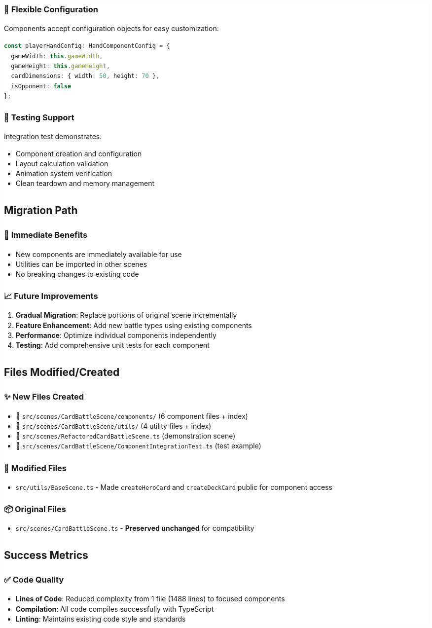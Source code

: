 ### 🔧 **Flexible Configuration**
Components accept configuration objects for easy customization:
```typescript
const playerHandConfig: HandComponentConfig = {
  gameWidth: this.gameWidth,
  gameHeight: this.gameHeight,
  cardDimensions: { width: 50, height: 70 },
  isOpponent: false
};
```

### 🧪 **Testing Support**
Integration test demonstrates:
- Component creation and configuration
- Layout calculation validation
- Animation system verification
- Clean teardown and memory management

## Migration Path

### 🚀 **Immediate Benefits**
- New components are immediately available for use
- Utilities can be imported in other scenes
- No breaking changes to existing code

### 📈 **Future Improvements**
1. **Gradual Migration**: Replace portions of original scene incrementally
2. **Feature Enhancement**: Add new battle types using existing components
3. **Performance**: Optimize individual components independently
4. **Testing**: Add comprehensive unit tests for each component

## Files Modified/Created

### ✨ **New Files Created**
- 📁 `src/scenes/CardBattleScene/components/` (6 component files + index)
- 📁 `src/scenes/CardBattleScene/utils/` (4 utility files + index)
- 📄 `src/scenes/RefactoredCardBattleScene.ts` (demonstration scene)
- 🧪 `src/scenes/CardBattleScene/ComponentIntegrationTest.ts` (test example)

### 🔧 **Modified Files**
- `src/utils/BaseScene.ts` - Made `createHeroCard` and `createDeckCard` public for component access

### 📦 **Original Files**
- `src/scenes/CardBattleScene.ts` - **Preserved unchanged** for compatibility

## Success Metrics

### ✅ **Code Quality**
- **Lines of Code**: Reduced complexity from 1 file (1488 lines) to focused components
- **Compilation**: All code compiles successfully with TypeScript
- **Linting**: Maintains existing code style and standards
